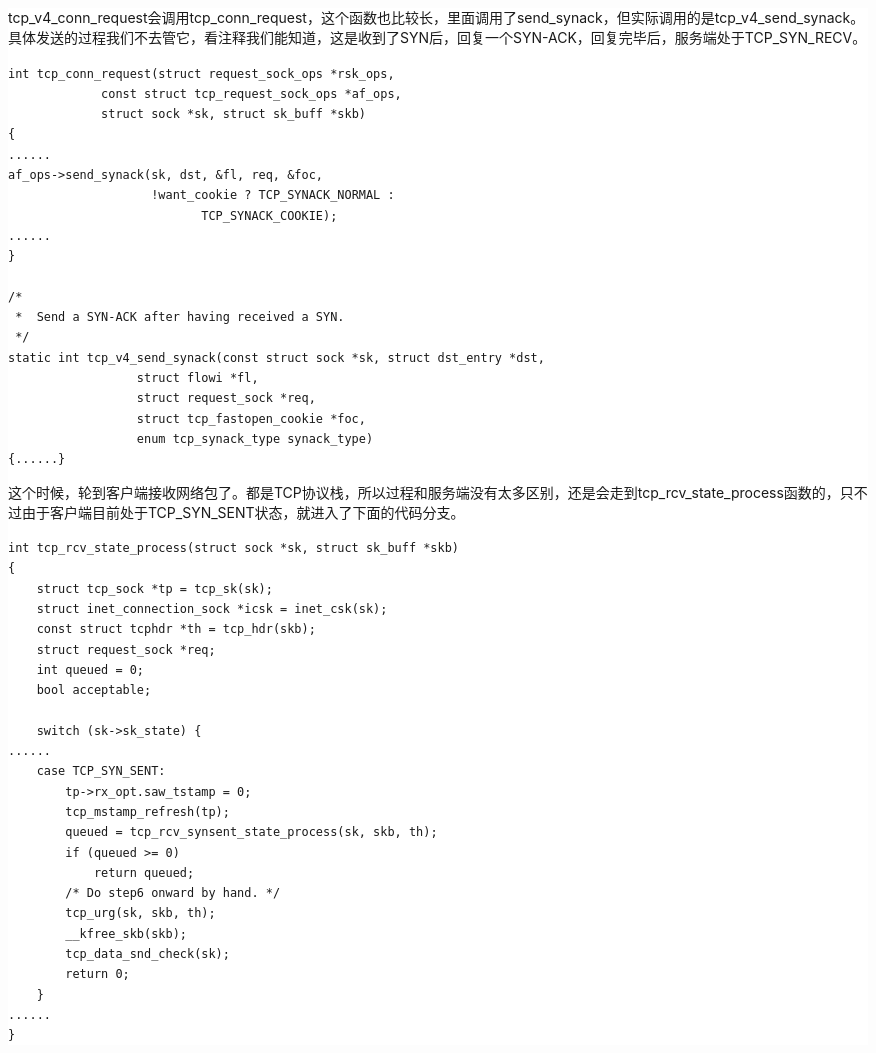```
```

tcp\_v4\_conn\_request会调用tcp\_conn\_request，这个函数也比较长，里面调用了send\_synack，但实际调用的是tcp\_v4\_send\_synack。具体发送的过程我们不去管它，看注释我们能知道，这是收到了SYN后，回复一个SYN-ACK，回复完毕后，服务端处于TCP\_SYN\_RECV。

```
int tcp_conn_request(struct request_sock_ops *rsk_ops,
		     const struct tcp_request_sock_ops *af_ops,
		     struct sock *sk, struct sk_buff *skb)
{
......
af_ops->send_synack(sk, dst, &fl, req, &foc,
				    !want_cookie ? TCP_SYNACK_NORMAL :
						   TCP_SYNACK_COOKIE);
......
}

/*
 *	Send a SYN-ACK after having received a SYN.
 */
static int tcp_v4_send_synack(const struct sock *sk, struct dst_entry *dst,
			      struct flowi *fl,
			      struct request_sock *req,
			      struct tcp_fastopen_cookie *foc,
			      enum tcp_synack_type synack_type)
{......}

```

这个时候，轮到客户端接收网络包了。都是TCP协议栈，所以过程和服务端没有太多区别，还是会走到tcp\_rcv\_state\_process函数的，只不过由于客户端目前处于TCP\_SYN\_SENT状态，就进入了下面的代码分支。

```
int tcp_rcv_state_process(struct sock *sk, struct sk_buff *skb)
{
	struct tcp_sock *tp = tcp_sk(sk);
	struct inet_connection_sock *icsk = inet_csk(sk);
	const struct tcphdr *th = tcp_hdr(skb);
	struct request_sock *req;
	int queued = 0;
	bool acceptable;

	switch (sk->sk_state) {
......
	case TCP_SYN_SENT:
		tp->rx_opt.saw_tstamp = 0;
		tcp_mstamp_refresh(tp);
		queued = tcp_rcv_synsent_state_process(sk, skb, th);
		if (queued >= 0)
			return queued;
		/* Do step6 onward by hand. */
		tcp_urg(sk, skb, th);
		__kfree_skb(skb);
		tcp_data_snd_check(sk);
		return 0;
	}
......
}

```
